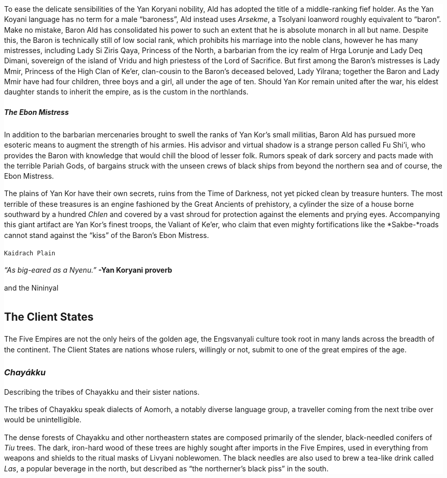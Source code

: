To ease the delicate sensibilities of the Yan Koryani nobility, Ald has adopted the title of a middle-ranking fief holder.  As the Yan Koyani language has no term for a male “baroness”, Ald instead uses *Arsekme*, a Tsolyani loanword roughly equivalent to “baron”.  Make no mistake, Baron Ald has consolidated his power to such an extent that he is absolute monarch in all but name.  Despite this, the Baron is technically still of low social rank, which prohibits his marriage into the noble clans, however he has many mistresses, including Lady Si Ziris Qaya, Princess of the North, a barbarian from the icy realm of Hrga Lorunje and Lady Deq Dimani, sovereign of the island of Vridu and high priestess of the Lord of Sacrifice.  But first among the Baron’s mistresses is Lady Mmir, Princess of the High Clan of Ke’er, clan-cousin to the Baron’s deceased beloved, Lady Yilrana; together the Baron and Lady Mmir have had four children, three boys and a girl, all under the age of ten.  Should Yan Kor remain united after the war, his eldest daughter stands to inherit the empire, as is the custom in the northlands.


##### The Ebon Mistress

In addition to the barbarian mercenaries brought to swell the ranks of Yan Kor’s small militias, Baron Ald has pursued more esoteric means to augment the strength of his armies.  His advisor and virtual shadow is a strange person called Fu Shi’i, who provides the Baron with knowledge that would chill the blood of lesser folk.  Rumors speak of dark sorcery and pacts made with the terrible Pariah Gods, of bargains struck with the unseen crews of black ships from beyond the northern sea and of course, the Ebon Mistress. 

The plains of Yan Kor have their own secrets, ruins from the Time of Darkness, not yet picked clean by treasure hunters.  The most terrible of these treasures is an engine fashioned by the Great Ancients of prehistory, a cylinder the size of a house borne southward by a hundred *Chlen* and covered by a vast shroud for protection against the elements and prying eyes.  Accompanying this giant artifact are Yan Kor’s finest troops, the Valiant of Ke’er, who claim that even mighty fortifications like the *Sakbe-*roads cannot stand against the “kiss” of the Baron’s Ebon Mistress. 

	Kaidrach Plain 

*“As big-eared as a Nyenu.”* **\-Yan Koryani proverb**

and the Nininyal

###### 

###### 

## **The Client States**

The Five Empires are not the only heirs of the golden age, the Engsvanyali culture took root in many lands across the breadth of the continent.  The Client States are nations whose rulers, willingly or not, submit to one of the great empires of the age.

### ***Chayákku***

Describing the tribes of Chayakku and their sister nations.

The tribes of Chayakku speak dialects of Aomorh, a notably diverse language group, a traveller coming from the next tribe over would be unintelligible.  

The dense forests of Chayakku and other northeastern states are composed primarily of the slender, black-needled conifers of *Tiu* trees. The dark, iron-hard wood of these trees are highly sought after imports in the Five Empires, used in everything from weapons and shields to the ritual masks of Livyani noblewomen.  The black needles are also used to brew a tea-like drink called *Las*, a popular beverage in the north, but described as “the northerner’s black piss” in the south.
